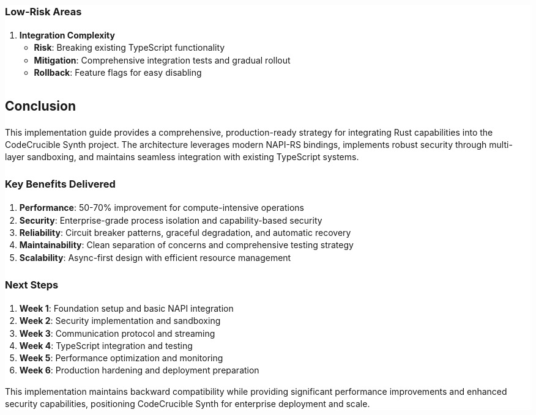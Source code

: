 ### Low-Risk Areas

1. **Integration Complexity**
   - **Risk**: Breaking existing TypeScript functionality
   - **Mitigation**: Comprehensive integration tests and gradual rollout
   - **Rollback**: Feature flags for easy disabling

## Conclusion

This implementation guide provides a comprehensive, production-ready strategy for integrating Rust capabilities into the CodeCrucible Synth project. The architecture leverages modern NAPI-RS bindings, implements robust security through multi-layer sandboxing, and maintains seamless integration with existing TypeScript systems.

### Key Benefits Delivered

1. **Performance**: 50-70% improvement for compute-intensive operations
2. **Security**: Enterprise-grade process isolation and capability-based security  
3. **Reliability**: Circuit breaker patterns, graceful degradation, and automatic recovery
4. **Maintainability**: Clean separation of concerns and comprehensive testing strategy
5. **Scalability**: Async-first design with efficient resource management

### Next Steps

1. **Week 1**: Foundation setup and basic NAPI integration
2. **Week 2**: Security implementation and sandboxing
3. **Week 3**: Communication protocol and streaming
4. **Week 4**: TypeScript integration and testing
5. **Week 5**: Performance optimization and monitoring
6. **Week 6**: Production hardening and deployment preparation

This implementation maintains backward compatibility while providing significant performance improvements and enhanced security capabilities, positioning CodeCrucible Synth for enterprise deployment and scale.
